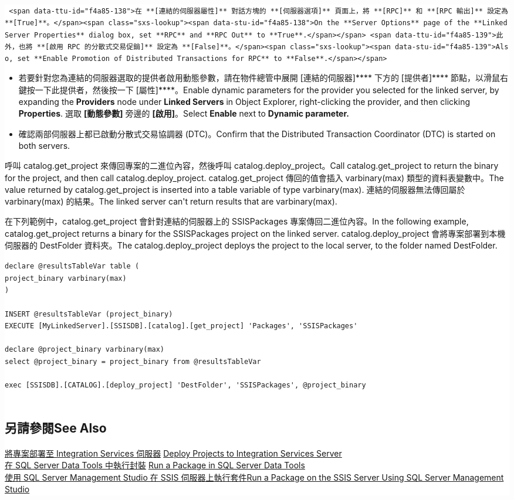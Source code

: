      <span data-ttu-id="f4a85-138">在 **[連結的伺服器屬性]** 對話方塊的 **[伺服器選項]** 頁面上，將 **[RPC]** 和 **[RPC 輸出]** 設定為 **[True]**。</span><span class="sxs-lookup"><span data-stu-id="f4a85-138">On the **Server Options** page of the **Linked Server Properties** dialog box, set **RPC** and **RPC Out** to **True**.</span></span> <span data-ttu-id="f4a85-139">此外，也將 **[啟用 RPC 的分散式交易促銷]** 設定為 **[False]**。</span><span class="sxs-lookup"><span data-stu-id="f4a85-139">Also, set **Enable Promotion of Distributed Transactions for RPC** to **False**.</span></span>  
  
-   <span data-ttu-id="f4a85-140">若要針對您為連結的伺服器選取的提供者啟用動態參數，請在物件總管中展開 [連結的伺服器]\*\*\*\* 下方的 [提供者]\*\*\*\* 節點，以滑鼠右鍵按一下此提供者，然後按一下 [屬性]\*\*\*\*。</span><span class="sxs-lookup"><span data-stu-id="f4a85-140">Enable dynamic parameters for the provider you selected for the linked server, by expanding the **Providers** node under **Linked Servers** in Object Explorer, right-clicking the provider, and then clicking **Properties**.</span></span> <span data-ttu-id="f4a85-141">選取 **[動態參數]** 旁邊的 **[啟用]**。</span><span class="sxs-lookup"><span data-stu-id="f4a85-141">Select **Enable** next to **Dynamic parameter.**</span></span>  
  
-   <span data-ttu-id="f4a85-142">確認兩部伺服器上都已啟動分散式交易協調器 (DTC)。</span><span class="sxs-lookup"><span data-stu-id="f4a85-142">Confirm that the Distributed Transaction Coordinator (DTC) is started on both servers.</span></span>  
  
 <span data-ttu-id="f4a85-143">呼叫 catalog.get_project 來傳回專案的二進位內容，然後呼叫 catalog.deploy_project。</span><span class="sxs-lookup"><span data-stu-id="f4a85-143">Call catalog.get_project to return the binary for the project, and then call catalog.deploy_project.</span></span> <span data-ttu-id="f4a85-144">catalog.get_project 傳回的值會插入 varbinary(max) 類型的資料表變數中。</span><span class="sxs-lookup"><span data-stu-id="f4a85-144">The value returned by catalog.get_project is inserted into a table variable of type varbinary(max).</span></span> <span data-ttu-id="f4a85-145">連結的伺服器無法傳回屬於 varbinary(max) 的結果。</span><span class="sxs-lookup"><span data-stu-id="f4a85-145">The linked server can't return results that are varbinary(max).</span></span>  
  
 <span data-ttu-id="f4a85-146">在下列範例中，catalog.get_project 會針對連結的伺服器上的 SSISPackages 專案傳回二進位內容。</span><span class="sxs-lookup"><span data-stu-id="f4a85-146">In the following example, catalog.get_project returns a binary for the SSISPackages project on the linked server.</span></span> <span data-ttu-id="f4a85-147">catalog.deploy_project 會將專案部署到本機伺服器的 DestFolder 資料夾。</span><span class="sxs-lookup"><span data-stu-id="f4a85-147">The catalog.deploy_project deploys the project to the local server, to the folder named DestFolder.</span></span>  
  
```  
declare @resultsTableVar table (  
project_binary varbinary(max)  
)  
  
INSERT @resultsTableVar (project_binary)  
EXECUTE [MyLinkedServer].[SSISDB].[catalog].[get_project] 'Packages', 'SSISPackages'  
  
declare @project_binary varbinary(max)  
select @project_binary = project_binary from @resultsTableVar  
  
exec [SSISDB].[CATALOG].[deploy_project] 'DestFolder', 'SSISPackages', @project_binary  
  
```  
  
## <a name="see-also"></a><span data-ttu-id="f4a85-148">另請參閱</span><span class="sxs-lookup"><span data-stu-id="f4a85-148">See Also</span></span>  
 <span data-ttu-id="f4a85-149">[將專案部署至 Integration Services 伺服器](../../2014/integration-services/deploy-projects-to-integration-services-server.md) </span><span class="sxs-lookup"><span data-stu-id="f4a85-149">[Deploy Projects to Integration Services Server](../../2014/integration-services/deploy-projects-to-integration-services-server.md) </span></span>  
 <span data-ttu-id="f4a85-150">[在 SQL Server Data Tools 中執行封裝](../../2014/integration-services/run-a-package-in-sql-server-data-tools.md) </span><span class="sxs-lookup"><span data-stu-id="f4a85-150">[Run a Package in SQL Server Data Tools](../../2014/integration-services/run-a-package-in-sql-server-data-tools.md) </span></span>  
 [<span data-ttu-id="f4a85-151">使用 SQL Server Management Studio 在 SSIS 伺服器上執行套件</span><span class="sxs-lookup"><span data-stu-id="f4a85-151">Run a Package on the SSIS Server Using SQL Server Management Studio</span></span>](run-a-package-on-the-ssis-server-using-sql-server-management-studio.md)  
  
  
